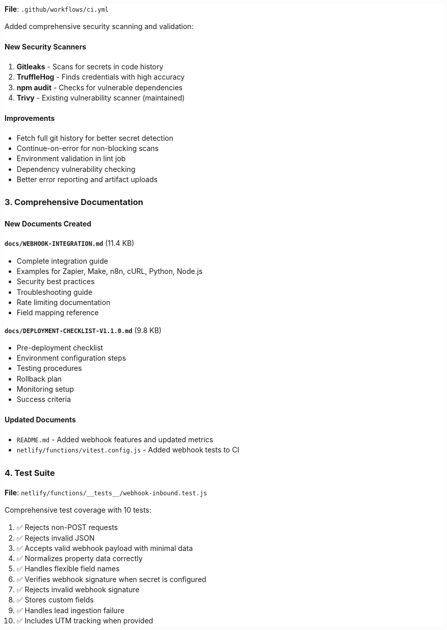 **File**: `.github/workflows/ci.yml`

Added comprehensive security scanning and validation:

#### New Security Scanners
1. **Gitleaks** - Scans for secrets in code history
2. **TruffleHog** - Finds credentials with high accuracy
3. **npm audit** - Checks for vulnerable dependencies
4. **Trivy** - Existing vulnerability scanner (maintained)

#### Improvements
- Fetch full git history for better secret detection
- Continue-on-error for non-blocking scans
- Environment validation in lint job
- Dependency vulnerability checking
- Better error reporting and artifact uploads

### 3. Comprehensive Documentation

#### New Documents Created

**`docs/WEBHOOK-INTEGRATION.md`** (11.4 KB)
- Complete integration guide
- Examples for Zapier, Make, n8n, cURL, Python, Node.js
- Security best practices
- Troubleshooting guide
- Rate limiting documentation
- Field mapping reference

**`docs/DEPLOYMENT-CHECKLIST-V1.1.0.md`** (9.8 KB)
- Pre-deployment checklist
- Environment configuration steps
- Testing procedures
- Rollback plan
- Monitoring setup
- Success criteria

#### Updated Documents
- `README.md` - Added webhook features and updated metrics
- `netlify/functions/vitest.config.js` - Added webhook tests to CI

### 4. Test Suite

**File**: `netlify/functions/__tests__/webhook-inbound.test.js`

Comprehensive test coverage with 10 tests:

1. ✅ Rejects non-POST requests
2. ✅ Rejects invalid JSON
3. ✅ Accepts valid webhook payload with minimal data
4. ✅ Normalizes property data correctly
5. ✅ Handles flexible field names
6. ✅ Verifies webhook signature when secret is configured
7. ✅ Rejects invalid webhook signature
8. ✅ Stores custom fields
9. ✅ Handles lead ingestion failure
10. ✅ Includes UTM tracking when provided
